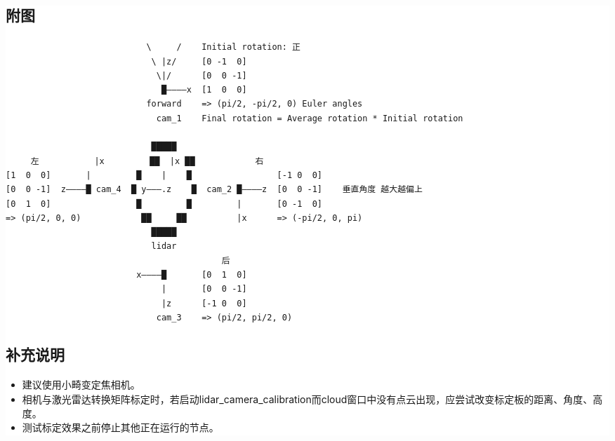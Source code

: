 ## 附图
   ```Shell
                               \     /    Initial rotation: 正
                                \ |z/     [0 -1  0]
                                 \|/      [0  0 -1]
                                  █————x  [1  0  0]
                               forward    => (pi/2, -pi/2, 0) Euler angles
                                 cam_1    Final rotation = Average rotation * Initial rotation
  
                                █████
        左           |x         ██  |x ██            右
   [1  0  0]       |         █    |    █                 [-1 0  0]
   [0  0 -1]  z————█ cam_4  █ y———.z    █  cam_2 █————z  [0  0 -1]    垂直角度 越大越偏上
   [0  1  0]                 █         █         |       [0 -1  0]
   => (pi/2, 0, 0)            ██     ██          |x      => (-pi/2, 0, pi)
                                █████
                                lidar
                                              后
                             x————█       [0  1  0]
                                  |       [0  0 -1]
                                  |z      [-1 0  0]
                                 cam_3    => (pi/2, pi/2, 0)
   ```

## 补充说明
 - 建议使用小畸变定焦相机。
 - 相机与激光雷达转换矩阵标定时，若启动lidar_camera_calibration而cloud窗口中没有点云出现，应尝试改变标定板的距离、角度、高度。
 - 测试标定效果之前停止其他正在运行的节点。



